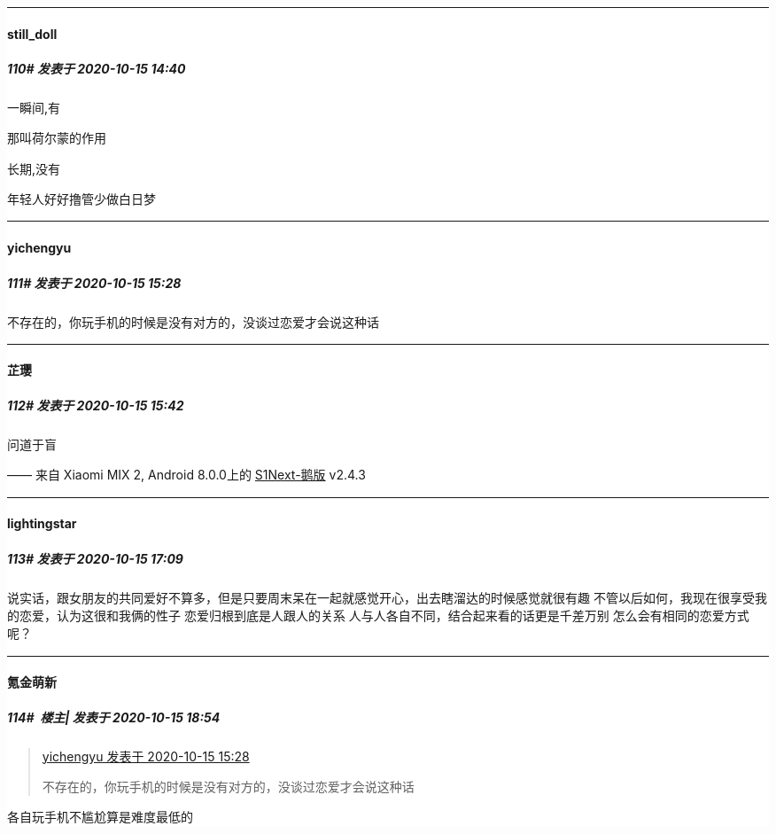 
-----

####  still_doll  
##### 110#       发表于 2020-10-15 14:40


一瞬间,有

那叫荷尔蒙的作用

长期,没有

年轻人好好撸管少做白日梦


-----

####  yichengyu  
##### 111#       发表于 2020-10-15 15:28


不存在的，你玩手机的时候是没有对方的，没谈过恋爱才会说这种话


-----

####  芷璎  
##### 112#       发表于 2020-10-15 15:42


问道于盲

—— 来自 Xiaomi MIX 2, Android 8.0.0上的 [S1Next-鹅版](https://github.com/ykrank/S1-Next/releases) v2.4.3


-----

####  lightingstar  
##### 113#       发表于 2020-10-15 17:09


说实话，跟女朋友的共同爱好不算多，但是只要周末呆在一起就感觉开心，出去瞎溜达的时候感觉就很有趣
不管以后如何，我现在很享受我的恋爱，认为这很和我俩的性子
恋爱归根到底是人跟人的关系
人与人各自不同，结合起来看的话更是千差万别
怎么会有相同的恋爱方式呢？


-----

####  氪金萌新  
##### 114#         楼主| 发表于 2020-10-15 18:54


<blockquote><a href="httphttps://bbs.saraba1st.com/2b/forum.php?mod=redirect&amp;goto=findpost&amp;pid=49057657&amp;ptid=1965002" target="_blank">yichengyu 发表于 2020-10-15 15:28</a>

不存在的，你玩手机的时候是没有对方的，没谈过恋爱才会说这种话</blockquote>
各自玩手机不尴尬算是难度最低的
